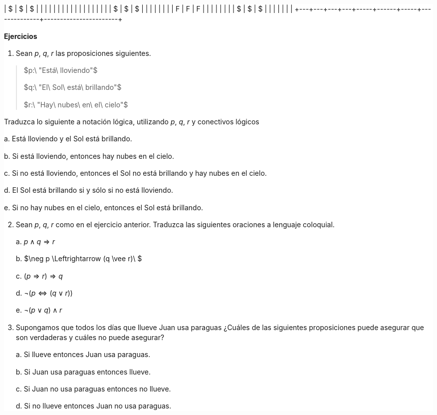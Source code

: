 | $ | $ | $ |   |     |      |     |              |                       |
|   |   |   |   |     |      |     |              |                       |
| $ | $ | $ |   |     |      |     |              |                       |
| F | F | F |   |     |      |     |              |                       |
| $ | $ | $ |   |     |      |     |              |                       |
+---+---+---+---+-----+------+-----+--------------+-----------------------+

**Ejercicios**

1.  Sean $p,\ q,\ r$ las proposiciones siguientes.

> $p:\ "Está\ lloviendo"$
>
> $q:\ "El\ Sol\ está\ brillando"$
>
> $r:\ "Hay\ nubes\ en\ el\ cielo"$

Traduzca lo siguiente a notación lógica, utilizando $p,\ q,\ r$ y
conectivos lógicos

a.  Está lloviendo y el Sol está brillando.

b.  Si está lloviendo, entonces hay nubes en el cielo.

c.  Si no está lloviendo, entonces el Sol no está brillando y hay nubes
    en el cielo.

d.  El Sol está brillando si y sólo si no está lloviendo.

e.  Si no hay nubes en el cielo, entonces el Sol está brillando.



2.  Sean $p,\ q,\ r$ como en el ejercicio anterior. Traduzca las
    siguientes oraciones a lenguaje coloquial.

    a.  $p \land q \Rightarrow r$

    b.  $\neg p \Leftrightarrow (q \vee r)\ $

    c.  $(p \Rightarrow r) \Rightarrow q$

    d.  $\neg\left( p \Leftrightarrow (q \vee r) \right)$

    e.  $\neg(p \vee q) \land r$

3.  Supongamos que todos los días que llueve Juan usa paraguas ¿Cuáles
    de las siguientes proposiciones puede asegurar que son verdaderas y
    cuáles no puede asegurar?

    a.  Si llueve entonces Juan usa paraguas.

    b.  Si Juan usa paraguas entonces llueve.

    c.  Si Juan no usa paraguas entonces no llueve.

    d.  Si no llueve entonces Juan no usa paraguas.
